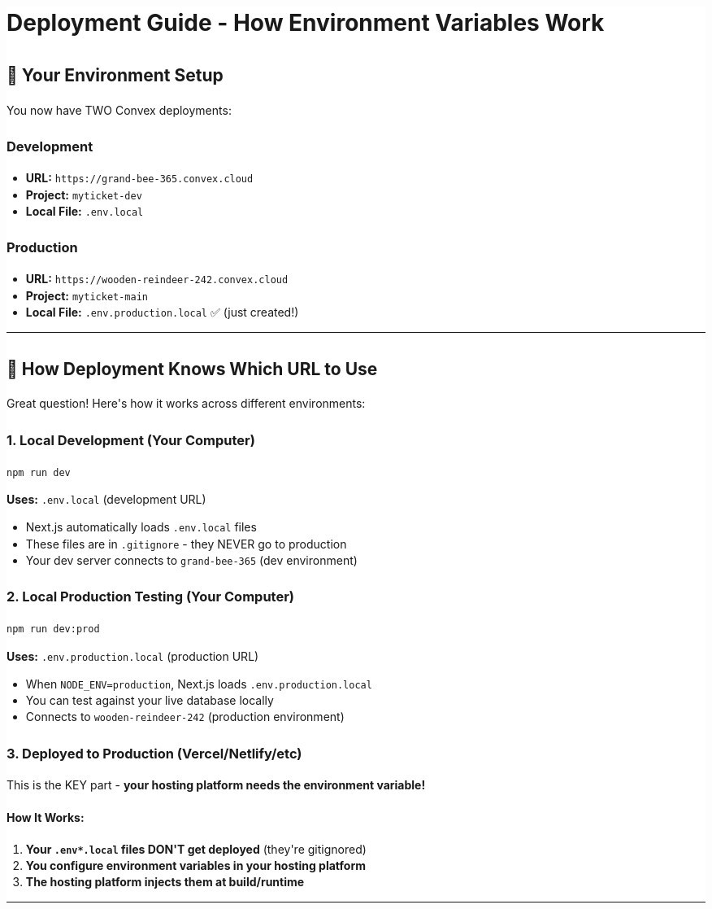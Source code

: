 # Deployment Guide - How Environment Variables Work

## 🎯 Your Environment Setup

You now have TWO Convex deployments:

### Development
- **URL:** `https://grand-bee-365.convex.cloud`
- **Project:** `myticket-dev`
- **Local File:** `.env.local`

### Production
- **URL:** `https://wooden-reindeer-242.convex.cloud`
- **Project:** `myticket-main`
- **Local File:** `.env.production.local` ✅ (just created!)

---

## 🚀 How Deployment Knows Which URL to Use

Great question! Here's how it works across different environments:

### 1. **Local Development** (Your Computer)

```bash
npm run dev
```

**Uses:** `.env.local` (development URL)
- Next.js automatically loads `.env.local` files
- These files are in `.gitignore` - they NEVER go to production
- Your dev server connects to `grand-bee-365` (dev environment)

### 2. **Local Production Testing** (Your Computer)

```bash
npm run dev:prod
```

**Uses:** `.env.production.local` (production URL)
- When `NODE_ENV=production`, Next.js loads `.env.production.local`
- You can test against your live database locally
- Connects to `wooden-reindeer-242` (production environment)

### 3. **Deployed to Production** (Vercel/Netlify/etc)

This is the KEY part - **your hosting platform needs the environment variable!**

#### How It Works:

1. **Your `.env*.local` files DON'T get deployed** (they're gitignored)
2. **You configure environment variables in your hosting platform**
3. **The hosting platform injects them at build/runtime**

---